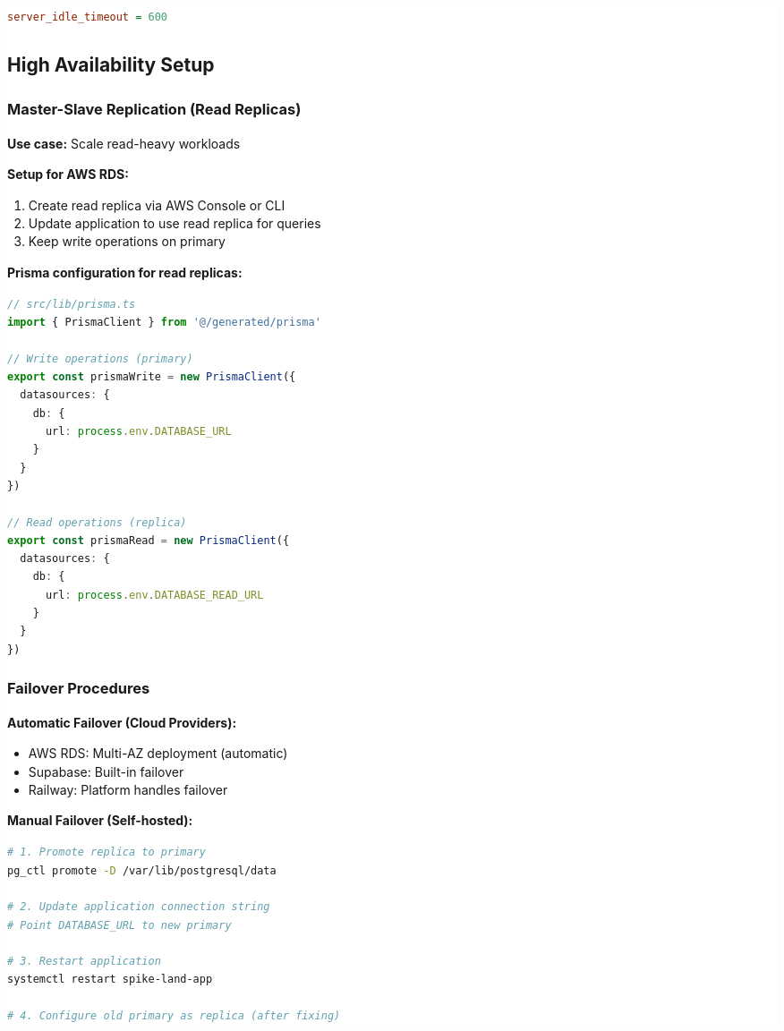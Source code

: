 ```ini
server_idle_timeout = 600
```

## High Availability Setup

### Master-Slave Replication (Read Replicas)

**Use case:** Scale read-heavy workloads

**Setup for AWS RDS:**
1. Create read replica via AWS Console or CLI
2. Update application to use read replica for queries
3. Keep write operations on primary

**Prisma configuration for read replicas:**
```typescript
// src/lib/prisma.ts
import { PrismaClient } from '@/generated/prisma'

// Write operations (primary)
export const prismaWrite = new PrismaClient({
  datasources: {
    db: {
      url: process.env.DATABASE_URL
    }
  }
})

// Read operations (replica)
export const prismaRead = new PrismaClient({
  datasources: {
    db: {
      url: process.env.DATABASE_READ_URL
    }
  }
})
```

### Failover Procedures

**Automatic Failover (Cloud Providers):**
- AWS RDS: Multi-AZ deployment (automatic)
- Supabase: Built-in failover
- Railway: Platform handles failover

**Manual Failover (Self-hosted):**
```bash
# 1. Promote replica to primary
pg_ctl promote -D /var/lib/postgresql/data

# 2. Update application connection string
# Point DATABASE_URL to new primary

# 3. Restart application
systemctl restart spike-land-app

# 4. Configure old primary as replica (after fixing)
```
